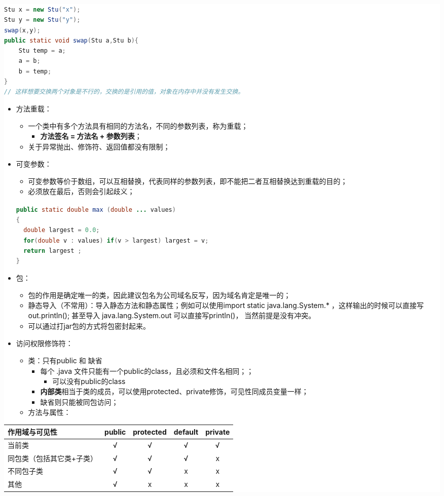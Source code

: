 ```java
Stu x = new Stu("x");
Stu y = new Stu("y");
swap(x,y);
public static void swap(Stu a,Stu b){
    Stu temp = a;
    a = b;
    b = temp;
}
// 这样想要交换两个对象是不行的，交换的是引用的值，对象在内存中并没有发生交换。
```

- 方法重载：

  - 一个类中有多个方法具有相同的方法名，不同的参数列表，称为重载；
    - **方法签名 = 方法名 + 参数列表**；
  - 关于异常抛出、修饰符、返回值都没有限制；

- 可变参数：

  - 可变参数等价于数组，可以互相替换，代表同样的参数列表，即不能把二者互相替换达到重载的目的；
  - 必须放在最后，否则会引起歧义；

  ```java
  public static double max (double ... values)
  {
  	double largest = 0.0;
  	for(double v : values) if(v > largest) largest = v;
  	return largest ;
  }
  ```

- 包：

  - 包的作用是确定唯一的类，因此建议包名为公司域名反写，因为域名肯定是唯一的；
  - 静态导入（不常用）：导入静态方法和静态属性；例如可以使用import static java.lang.System.* ，这样输出的时候可以直接写out.println(); 甚至导入  java.lang.System.out 可以直接写println()， 当然前提是没有冲突。
  - 可以通过打jar包的方式将包密封起来。

- 访问权限修饰符：

  - 类：只有public 和 缺省
    - 每个 .java 文件只能有一个public的class，且必须和文件名相同；；
      - 可以没有public的class
    - **内部类**相当于类的成员，可以使用protected、private修饰，可见性同成员变量一样；
    - 缺省则只能被同包访问；
  - 方法与属性：

| 作用域与可见性            | public | protected | default | private |
| :------------------------ | :----: | :-------: | :-----: | :-----: |
| 当前类                    |   √    |     √     |    √    |    √    |
| 同包类（包括其它类+子类） |   √    |     √     |    √    |    x    |
| 不同包子类                |   √    |     √     |    x    |    x    |
| 其他                      |   √    |     x     |    x    |    x    |

